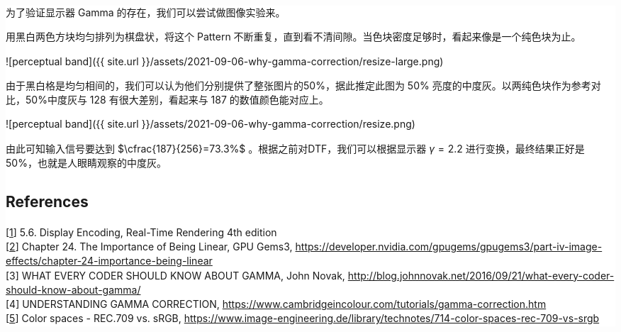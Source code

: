 为了验证显示器 Gamma 的存在，我们可以尝试做图像实验来。

用黑白两色方块均匀排列为棋盘状，将这个 Pattern 不断重复，直到看不清间隙。当色块密度足够时，看起来像是一个纯色块为止。

![perceptual band]({{ site.url }}/assets/2021-09-06-why-gamma-correction/resize-large.png)

由于黑白格是均匀相间的，我们可以认为他们分别提供了整张图片的50%，据此推定此图为 50% 亮度的中度灰。以两纯色块作为参考对比，50%中度灰与 128 有很大差别，看起来与 187 的数值颜色能对应上。

![perceptual band]({{ site.url }}/assets/2021-09-06-why-gamma-correction/resize.png)

由此可知输入信号要达到 $\cfrac{187}{256}=73.3%$ 。根据之前对DTF，我们可以根据显示器 $\gamma=2.2$ 进行变换，最终结果正好是50%，也就是人眼睛观察的中度灰。

## References

<a name="1"></a> [[1](#ref-1)] 5.6. Display Encoding, Real-Time Rendering 4th edition<br/>
<a name="2"></a> [[2](#ref-2)] Chapter 24. The Importance of Being Linear, GPU Gems3, <https://developer.nvidia.com/gpugems/gpugems3/part-iv-image-effects/chapter-24-importance-being-linear><br/>
[3] WHAT EVERY CODER SHOULD KNOW ABOUT GAMMA, John Novak, <http://blog.johnnovak.net/2016/09/21/what-every-coder-should-know-about-gamma/><br/>
[4] UNDERSTANDING GAMMA CORRECTION, <https://www.cambridgeincolour.com/tutorials/gamma-correction.htm><br/>
<a name="5"></a> [[5](#ref-5)] Color spaces - REC.709 vs. sRGB, <https://www.image-engineering.de/library/technotes/714-color-spaces-rec-709-vs-srgb><br/>